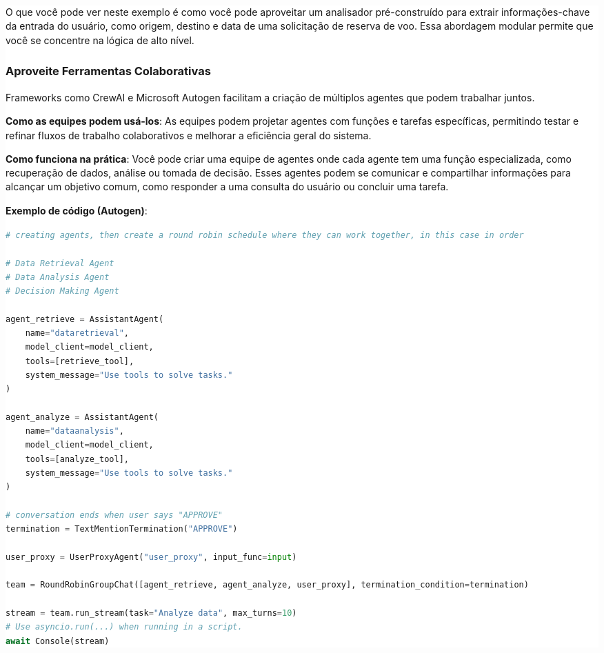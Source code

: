 O que você pode ver neste exemplo é como você pode aproveitar um analisador pré-construído para extrair informações-chave da entrada do usuário, como origem, destino e data de uma solicitação de reserva de voo. Essa abordagem modular permite que você se concentre na lógica de alto nível.

### Aproveite Ferramentas Colaborativas

Frameworks como CrewAI e Microsoft Autogen facilitam a criação de múltiplos agentes que podem trabalhar juntos.

**Como as equipes podem usá-los**: As equipes podem projetar agentes com funções e tarefas específicas, permitindo testar e refinar fluxos de trabalho colaborativos e melhorar a eficiência geral do sistema.

**Como funciona na prática**: Você pode criar uma equipe de agentes onde cada agente tem uma função especializada, como recuperação de dados, análise ou tomada de decisão. Esses agentes podem se comunicar e compartilhar informações para alcançar um objetivo comum, como responder a uma consulta do usuário ou concluir uma tarefa.

**Exemplo de código (Autogen)**:

```python
# creating agents, then create a round robin schedule where they can work together, in this case in order

# Data Retrieval Agent
# Data Analysis Agent
# Decision Making Agent

agent_retrieve = AssistantAgent(
    name="dataretrieval",
    model_client=model_client,
    tools=[retrieve_tool],
    system_message="Use tools to solve tasks."
)

agent_analyze = AssistantAgent(
    name="dataanalysis",
    model_client=model_client,
    tools=[analyze_tool],
    system_message="Use tools to solve tasks."
)

# conversation ends when user says "APPROVE"
termination = TextMentionTermination("APPROVE")

user_proxy = UserProxyAgent("user_proxy", input_func=input)

team = RoundRobinGroupChat([agent_retrieve, agent_analyze, user_proxy], termination_condition=termination)

stream = team.run_stream(task="Analyze data", max_turns=10)
# Use asyncio.run(...) when running in a script.
await Console(stream)
```
